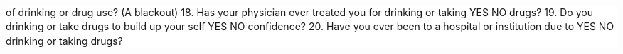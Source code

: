 <td>
</td>
<td>
of drinking or drug use? (A blackout)
</td>
</tr>
<tr>
<td>
18. Has your physician ever treated you for drinking or taking
</td>
<td>
YES
</td>
<td>
NO
</td>
</tr>
<tr>
<td>
</td>
<td>
</td>
<td>
drugs?
</td>
</tr>
<tr>
<td>
19. Do you drinking or take drugs to build up your self
</td>
<td>
YES
</td>
<td>
NO
</td>
</tr>
<tr>
<td>
</td>
<td>
</td>
<td>
confidence?
</td>
</tr>
<tr>
<td>
20. Have you ever been to a hospital or institution due to
</td>
<td>
YES
</td>
<td>
NO
</td>
</tr>
<tr>
<td>
</td>
<td>
</td>
<td>
drinking or taking drugs?